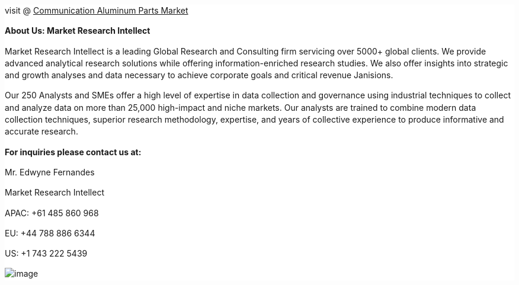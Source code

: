 visit&nbsp;@</strong>&nbsp;</span><span class="font-[700]"><a href="https://www.marketresearchintellect.com/product/communication-aluminum-parts-market/?utm_source=Linkedin&utm_medium=863" target="_blank" data-tracking-control-name="article-ssr-frontend-pulse_little-text-block" data-tracking-will-navigate="" data-test-link="">Communication Aluminum Parts Market</a></span></p><p><strong><span class="font-[700]">About Us: Market Research Intellect</span></strong></p><p><span class="">Market Research Intellect is a leading Global Research and Consulting firm servicing over 5000+ global clients. We provide advanced analytical research solutions while offering information-enriched research studies.&nbsp;</span>We also offer insights into strategic and growth analyses and data necessary to achieve corporate goals and critical revenue Janisions.</p><p><span class="">Our 250 Analysts and SMEs offer a high level of expertise in data collection and governance using industrial techniques to collect and analyze data on more than 25,000 high-impact and niche markets. Our analysts are trained to combine modern data collection techniques, superior research methodology, expertise, and years of collective experience to produce informative and accurate research.</span></p><p><strong>For inquiries please contact us at:</strong></p><p>Mr. Edwyne Fernandes</p><p>Market Research Intellect</p><p>APAC: +61 485 860 968</p><p>EU: +44 788 886 6344</p><p>US: +1 743 222 5439</p>
![image](https://github.com/user-attachments/assets/201070e7-3eff-45bc-9c36-897d869986c3)
